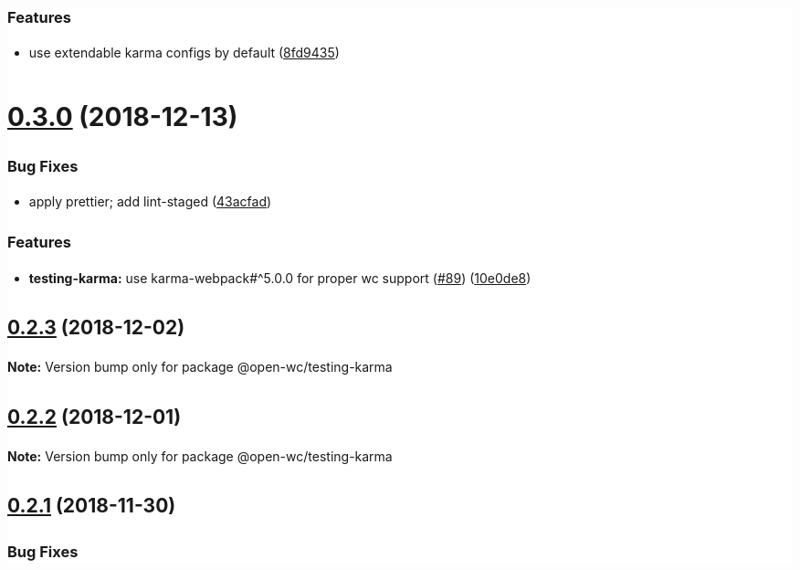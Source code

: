 
### Features

* use extendable karma configs by default ([8fd9435](https://github.com/open-wc/open-wc/tree/master/packages/testing-karma/commit/8fd9435))





# [0.3.0](https://github.com/open-wc/open-wc/tree/master/packages/testing-karma/compare/@open-wc/testing-karma@0.2.3...@open-wc/testing-karma@0.3.0) (2018-12-13)


### Bug Fixes

* apply prettier; add lint-staged ([43acfad](https://github.com/open-wc/open-wc/tree/master/packages/testing-karma/commit/43acfad))


### Features

* **testing-karma:** use karma-webpack#^5.0.0 for proper wc support ([#89](https://github.com/open-wc/open-wc/tree/master/packages/testing-karma/issues/89)) ([10e0de8](https://github.com/open-wc/open-wc/tree/master/packages/testing-karma/commit/10e0de8))





## [0.2.3](https://github.com/open-wc/open-wc/tree/master/packages/testing-karma/compare/@open-wc/testing-karma@0.2.2...@open-wc/testing-karma@0.2.3) (2018-12-02)

**Note:** Version bump only for package @open-wc/testing-karma





## [0.2.2](https://github.com/open-wc/open-wc/tree/master/packages/testing-karma/compare/@open-wc/testing-karma@0.2.1...@open-wc/testing-karma@0.2.2) (2018-12-01)

**Note:** Version bump only for package @open-wc/testing-karma





## [0.2.1](https://github.com/open-wc/open-wc/tree/master/packages/testing-karma/compare/@open-wc/testing-karma@0.2.0...@open-wc/testing-karma@0.2.1) (2018-11-30)


### Bug Fixes

